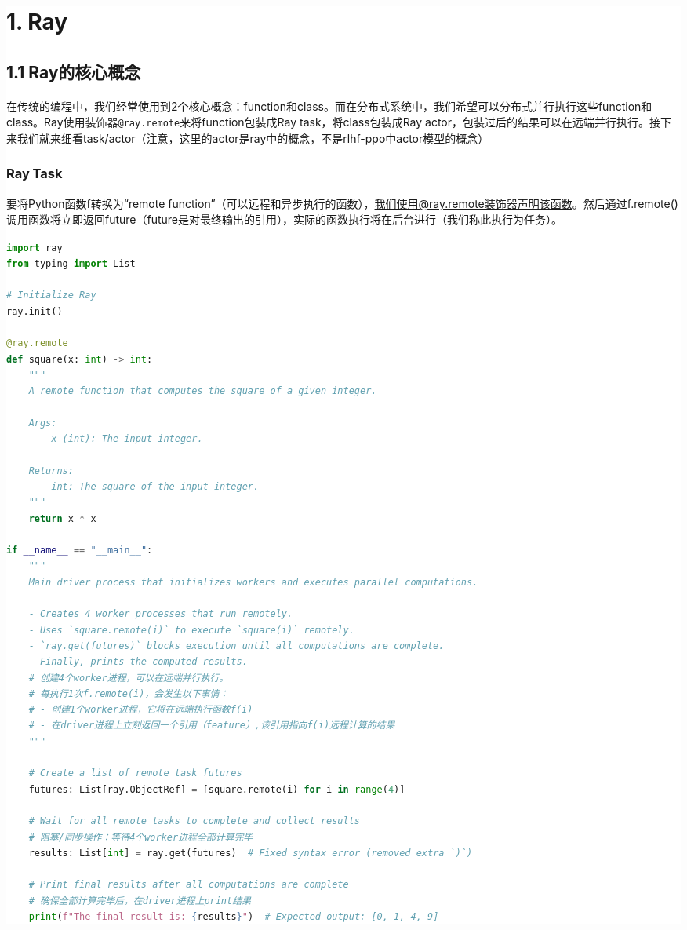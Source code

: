 # 1. Ray

## 1.1 Ray的核心概念

在传统的编程中，我们经常使用到2个核心概念：function和class。而在分布式系统中，我们希望可以分布式并行执行这些function和class。Ray使用装饰器`@ray.remote`来将function包装成Ray task，将class包装成Ray actor，包装过后的结果可以在远端并行执行。接下来我们就来细看task/actor（注意，这里的actor是ray中的概念，不是rlhf-ppo中actor模型的概念）

### Ray Task

要将Python函数f转换为“remote function”（可以远程和异步执行的函数），我们使用@ray.remote装饰器声明该函数。然后通过f.remote()调用函数将立即返回future（future是对最终输出的引用），实际的函数执行将在后台进行（我们称此执行为任务）。

```python
import ray
from typing import List

# Initialize Ray
ray.init()

@ray.remote
def square(x: int) -> int:
    """
    A remote function that computes the square of a given integer.

    Args:
        x (int): The input integer.

    Returns:
        int: The square of the input integer.
    """
    return x * x

if __name__ == "__main__":
    """
    Main driver process that initializes workers and executes parallel computations.

    - Creates 4 worker processes that run remotely.
    - Uses `square.remote(i)` to execute `square(i)` remotely.
    - `ray.get(futures)` blocks execution until all computations are complete.
    - Finally, prints the computed results.
    # 创建4个worker进程，可以在远端并行执行。
    # 每执行1次f.remote(i)，会发生以下事情：
    # - 创建1个worker进程，它将在远端执行函数f(i)
    # - 在driver进程上立刻返回一个引用（feature）,该引用指向f(i)远程计算的结果
    """

    # Create a list of remote task futures
    futures: List[ray.ObjectRef] = [square.remote(i) for i in range(4)]

    # Wait for all remote tasks to complete and collect results
    # 阻塞/同步操作：等待4个worker进程全部计算完毕
    results: List[int] = ray.get(futures)  # Fixed syntax error (removed extra `)`)

    # Print final results after all computations are complete
    # 确保全部计算完毕后，在driver进程上print结果
    print(f"The final result is: {results}")  # Expected output: [0, 1, 4, 9]

```
